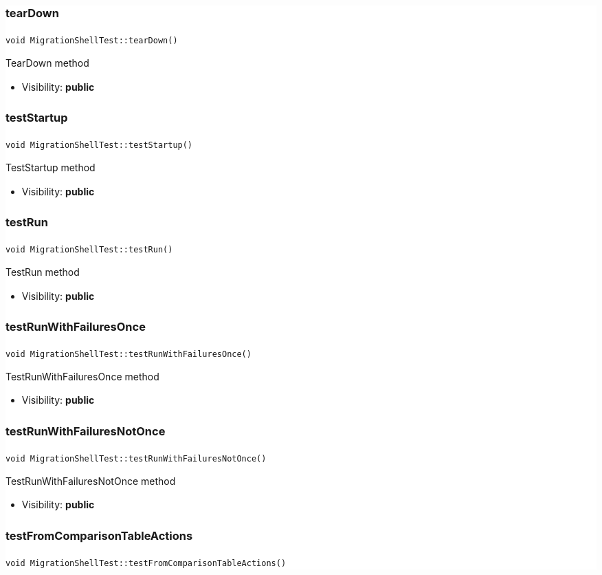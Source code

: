 ### tearDown

    void MigrationShellTest::tearDown()

TearDown method



* Visibility: **public**




### testStartup

    void MigrationShellTest::testStartup()

TestStartup method



* Visibility: **public**




### testRun

    void MigrationShellTest::testRun()

TestRun method



* Visibility: **public**




### testRunWithFailuresOnce

    void MigrationShellTest::testRunWithFailuresOnce()

TestRunWithFailuresOnce method



* Visibility: **public**




### testRunWithFailuresNotOnce

    void MigrationShellTest::testRunWithFailuresNotOnce()

TestRunWithFailuresNotOnce method



* Visibility: **public**




### testFromComparisonTableActions

    void MigrationShellTest::testFromComparisonTableActions()
